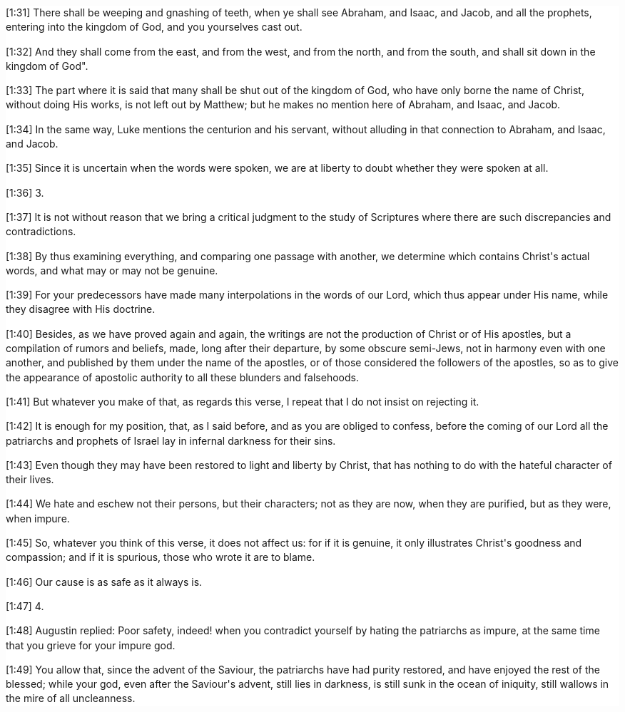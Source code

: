 [1:31] There shall be weeping and gnashing of teeth, when ye shall see Abraham, and Isaac, and Jacob, and all the prophets, entering into the kingdom of God, and you yourselves cast out.

[1:32] And they shall come from the east, and from the west, and from the north, and from the south, and shall sit down in the kingdom of God".

[1:33] The part where it is said that many shall be shut out of the kingdom of God, who have only borne the name of Christ, without doing His works, is not left out by Matthew; but he makes no mention here of Abraham, and Isaac, and Jacob.

[1:34] In the same way, Luke mentions the centurion and his servant, without alluding in that connection to Abraham, and Isaac, and Jacob.

[1:35] Since it is uncertain when the words were spoken, we are at liberty to doubt whether they were spoken at all.

[1:36] 3.

[1:37] It is not without reason that we bring a critical judgment to the study of Scriptures where there are such discrepancies and contradictions.

[1:38] By thus examining everything, and comparing one passage with another, we determine which contains Christ's actual words, and what may or may not be genuine.

[1:39] For your predecessors have made many interpolations in the words of our Lord, which thus appear under His name, while they disagree with His doctrine.

[1:40] Besides, as we have proved again and again, the writings are not the production of Christ or of His apostles, but a compilation of rumors and beliefs, made, long after their departure, by some obscure semi-Jews, not in harmony even with one another, and published by them under the name of the apostles, or of those considered the followers of the apostles, so as to give the appearance of apostolic authority to all these blunders and falsehoods.

[1:41] But whatever you make of that, as regards this verse, I repeat that I do not insist on rejecting it.

[1:42] It is enough for my position, that, as I said before, and as you are obliged to confess, before the coming of our Lord all the patriarchs and prophets of Israel lay in infernal darkness for their sins.

[1:43] Even though they may have been restored to light and liberty by Christ, that has nothing to do with the hateful character of their lives.

[1:44] We hate and eschew not their persons, but their characters; not as they are now, when they are purified, but as they were, when impure.

[1:45] So, whatever you think of this verse, it does not affect us: for if it is genuine, it only illustrates Christ's goodness and compassion; and if it is spurious, those who wrote it are to blame.

[1:46] Our cause is as safe as it always is.

[1:47] 4.

[1:48] Augustin replied: Poor safety, indeed! when you contradict yourself by hating the patriarchs as impure, at the same time that you grieve for your impure god.

[1:49] You allow that, since the advent of the Saviour, the patriarchs have had purity restored, and have enjoyed the rest of the blessed; while your god, even after the Saviour's advent, still lies in darkness, is still sunk in the ocean of iniquity, still wallows in the mire of all uncleanness.
